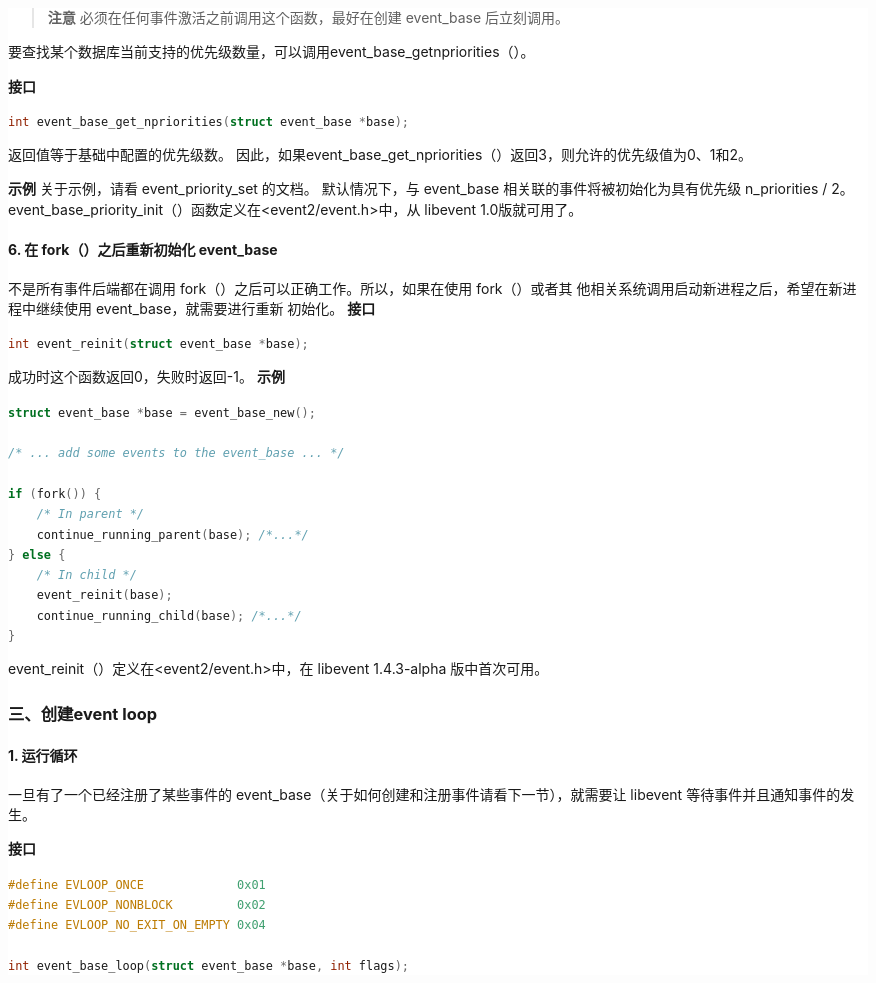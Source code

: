 > **注意**
> 必须在任何事件激活之前调用这个函数，最好在创建 event_base 后立刻调用。

要查找某个数据库当前支持的优先级数量，可以调用event_base_getnpriorities（）。

**接口**

```c
int event_base_get_npriorities(struct event_base *base);
```

返回值等于基础中配置的优先级数。 因此，如果event_base_get_npriorities（）返回3，则允许的优先级值为0、1和2。


**示例**
关于示例，请看 event_priority_set 的文档。
默认情况下，与 event_base 相关联的事件将被初始化为具有优先级 n_priorities / 2。event_base_priority_init（）函数定义在<event2/event.h>中，从 libevent 1.0版就可用了。

#### 6. 在 fork（）之后重新初始化 event_base
不是所有事件后端都在调用 fork（）之后可以正确工作。所以，如果在使用 fork（）或者其
他相关系统调用启动新进程之后，希望在新进程中继续使用 event_base，就需要进行重新
初始化。
**接口**

```c
int event_reinit(struct event_base *base);
```

成功时这个函数返回0，失败时返回-1。 
 **示例**

```c
struct event_base *base = event_base_new();

/* ... add some events to the event_base ... */

if (fork()) {
    /* In parent */
    continue_running_parent(base); /*...*/
} else {
    /* In child */
    event_reinit(base);
    continue_running_child(base); /*...*/
}
```

event_reinit（）定义在<event2/event.h>中，在 libevent 1.4.3-alpha 版中首次可用。

### 三、创建event loop

#### 1. 运行循环
一旦有了一个已经注册了某些事件的 event_base（关于如何创建和注册事件请看下一节），就需要让 libevent 等待事件并且通知事件的发生。

**接口**

```c
#define EVLOOP_ONCE             0x01
#define EVLOOP_NONBLOCK         0x02
#define EVLOOP_NO_EXIT_ON_EMPTY 0x04

int event_base_loop(struct event_base *base, int flags);
```
